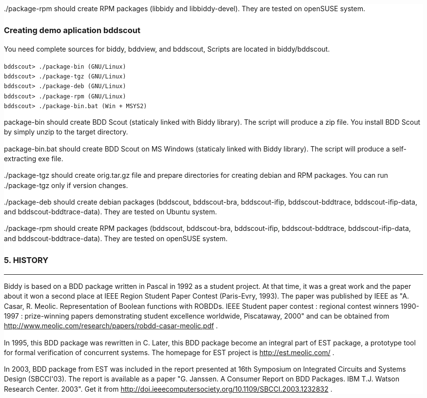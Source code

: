 ./package-rpm should create RPM packages (libbidy and libbiddy-devel).
They are tested on openSUSE system.

### Creating demo aplication bddscout

You need complete sources for biddy, bddview, and bddscout,
Scripts are located in biddy/bddscout.

~~~
bddscout> ./package-bin (GNU/Linux)
bddscout> ./package-tgz (GNU/Linux)
bddscout> ./package-deb (GNU/Linux)
bddscout> ./package-rpm (GNU/Linux)
bddscout> ./package-bin.bat (Win + MSYS2)
~~~

package-bin should  create BDD Scout  (staticaly linked with Biddy
library). The script  will produce a zip  file. You install BDD  Scout
by simply unzip to the target directory.

package-bin.bat should  create BDD Scout on MS Windows (staticaly linked
with Biddy library). The script  will produce a self-extracting exe file.

./package-tgz should  create orig.tar.gz file and prepare directories
for creating debian  and RPM packages. You can run ./package-tgz only
if version changes.

./package-deb should create debian packages (bddscout, bddscout-bra,
bddscout-ifip, bddscout-bddtrace, bddscout-ifip-data, and
bddscout-bddtrace-data). They are tested on Ubuntu system.

./package-rpm should create RPM packages (bddscout, bddscout-bra,
bddscout-ifip, bddscout-bddtrace, bddscout-ifip-data, and
bddscout-bddtrace-data). They are tested on openSUSE system.

### 5. HISTORY
----------

Biddy is based on a BDD package written in Pascal in 1992 as a student
project.  At that time, it was a great work and the paper about it won
a  second place  at  IEEE Region  Student  Paper Contest  (Paris-Evry,
1993).  The  paper was  published by IEEE  as "A.  Casar,  R.  Meolic.
Representation of  Boolean functions with ROBDDs.   IEEE Student paper
contest :  regional contest  winners 1990-1997 :  prize-winning papers
demonstrating student excellence  worldwide, Piscataway, 2000" and can
be obtained from
http://www.meolic.com/research/papers/robdd-casar-meolic.pdf .

In 1995, this BDD package was  rewritten in C. Later, this BDD package
become an  integral part of EST  package, a prototype  tool for formal
verification of  concurrent systems.  The homepage for  EST project is
http://est.meolic.com/ .

In 2003, BDD package from EST  was included in the report presented at
16th Symposium  on Integrated Circuits and  Systems Design (SBCCI'03).
The report is available as a paper "G.  Janssen.  A Consumer Report on
BDD Packages.  IBM T.J.  Watson  Research Center.  2003".  Get it from
http://doi.ieeecomputersociety.org/10.1109/SBCCI.2003.1232832 .
